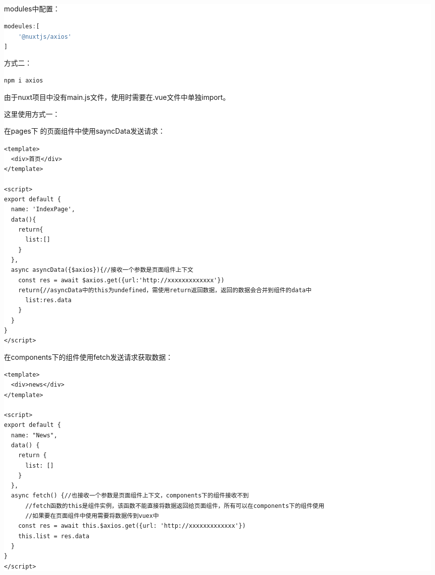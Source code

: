 modules中配置：

```js
modeules:[
	'@nuxtjs/axios'
]
```

方式二：

```
npm i axios
```

由于nuxt项目中没有main.js文件，使用时需要在.vue文件中单独import。

这里使用方式一：

在pages下 的页面组件中使用sayncData发送请求：

```vue
<template>
  <div>首页</div>
</template>

<script>
export default {
  name: 'IndexPage',
  data(){
    return{
      list:[]  
    }
  },
  async asyncData({$axios}){//接收一个参数是页面组件上下文
    const res = await $axios.get({url:'http://xxxxxxxxxxxxx'})
    return{//asyncData中的this为undefined，需使用return返回数据，返回的数据会合并到组件的data中
      list:res.data
    }
  }
}
</script>
```

在components下的组件使用fetch发送请求获取数据：

```vue
<template>
  <div>news</div>
</template>

<script>
export default {
  name: "News",
  data() {
    return {
      list: []
    }
  },
  async fetch() {//也接收一个参数是页面组件上下文，components下的组件接收不到
      //fetch函数的this是组件实例，该函数不能直接将数据返回给页面组件，所有可以在components下的组件使用
      //如果要在页面组件中使用需要将数据传到vuex中
    const res = await this.$axios.get({url: 'http://xxxxxxxxxxxxx'})
    this.list = res.data
  }
}
</script>
```
